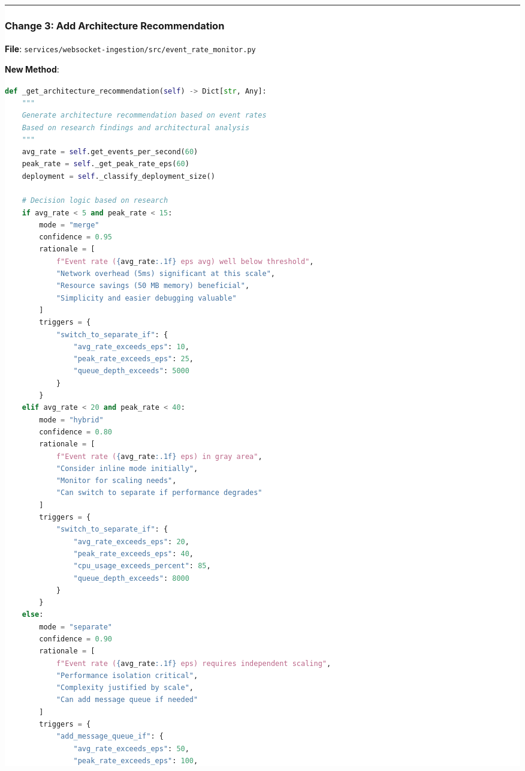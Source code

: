 
---

### **Change 3: Add Architecture Recommendation**

**File**: `services/websocket-ingestion/src/event_rate_monitor.py`

**New Method**:
```python
def _get_architecture_recommendation(self) -> Dict[str, Any]:
    """
    Generate architecture recommendation based on event rates
    Based on research findings and architectural analysis
    """
    avg_rate = self.get_events_per_second(60)
    peak_rate = self._get_peak_rate_eps(60)
    deployment = self._classify_deployment_size()
    
    # Decision logic based on research
    if avg_rate < 5 and peak_rate < 15:
        mode = "merge"
        confidence = 0.95
        rationale = [
            f"Event rate ({avg_rate:.1f} eps avg) well below threshold",
            "Network overhead (5ms) significant at this scale",
            "Resource savings (50 MB memory) beneficial",
            "Simplicity and easier debugging valuable"
        ]
        triggers = {
            "switch_to_separate_if": {
                "avg_rate_exceeds_eps": 10,
                "peak_rate_exceeds_eps": 25,
                "queue_depth_exceeds": 5000
            }
        }
    elif avg_rate < 20 and peak_rate < 40:
        mode = "hybrid"
        confidence = 0.80
        rationale = [
            f"Event rate ({avg_rate:.1f} eps) in gray area",
            "Consider inline mode initially",
            "Monitor for scaling needs",
            "Can switch to separate if performance degrades"
        ]
        triggers = {
            "switch_to_separate_if": {
                "avg_rate_exceeds_eps": 20,
                "peak_rate_exceeds_eps": 40,
                "cpu_usage_exceeds_percent": 85,
                "queue_depth_exceeds": 8000
            }
        }
    else:
        mode = "separate"
        confidence = 0.90
        rationale = [
            f"Event rate ({avg_rate:.1f} eps) requires independent scaling",
            "Performance isolation critical",
            "Complexity justified by scale",
            "Can add message queue if needed"
        ]
        triggers = {
            "add_message_queue_if": {
                "avg_rate_exceeds_eps": 50,
                "peak_rate_exceeds_eps": 100,
```
